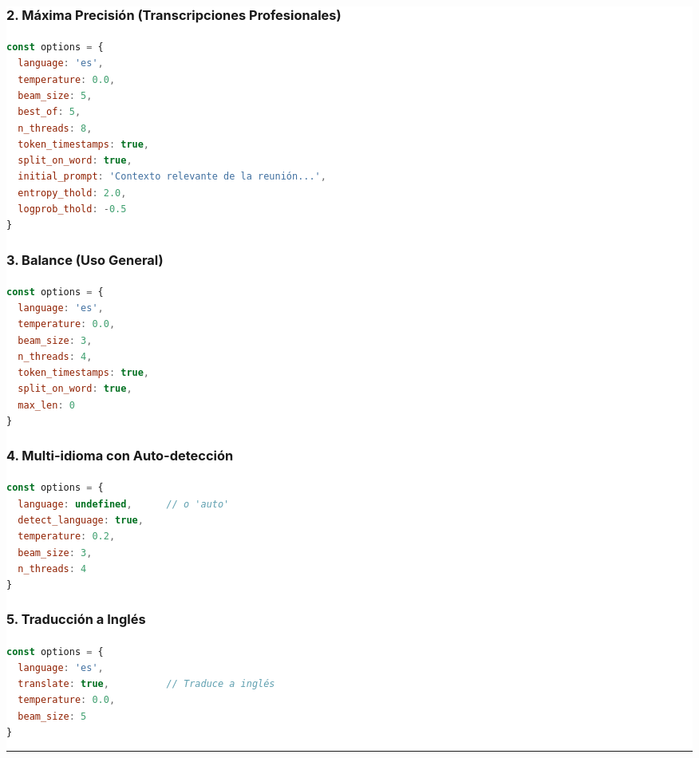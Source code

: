 ### 2. **Máxima Precisión (Transcripciones Profesionales)**
```javascript
const options = {
  language: 'es',
  temperature: 0.0,
  beam_size: 5,
  best_of: 5,
  n_threads: 8,
  token_timestamps: true,
  split_on_word: true,
  initial_prompt: 'Contexto relevante de la reunión...',
  entropy_thold: 2.0,
  logprob_thold: -0.5
}
```

### 3. **Balance (Uso General)**
```javascript
const options = {
  language: 'es',
  temperature: 0.0,
  beam_size: 3,
  n_threads: 4,
  token_timestamps: true,
  split_on_word: true,
  max_len: 0
}
```

### 4. **Multi-idioma con Auto-detección**
```javascript
const options = {
  language: undefined,      // o 'auto'
  detect_language: true,
  temperature: 0.2,
  beam_size: 3,
  n_threads: 4
}
```

### 5. **Traducción a Inglés**
```javascript
const options = {
  language: 'es',
  translate: true,          // Traduce a inglés
  temperature: 0.0,
  beam_size: 5
}
```

---
